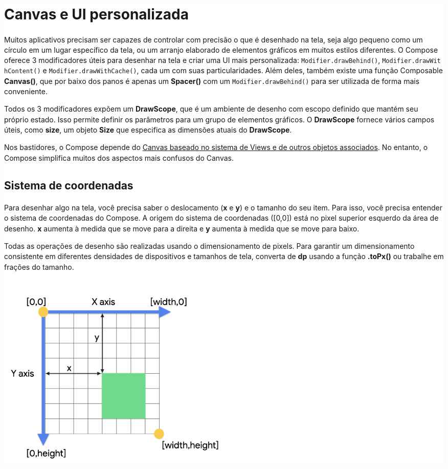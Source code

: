# Canvas e UI personalizada

Muitos aplicativos precisam ser capazes de controlar com precisão o que é desenhado na tela, seja algo pequeno como um círculo em um lugar específico da tela, ou um arranjo elaborado de elementos gráficos em muitos estilos diferentes. O Compose oferece 3 modificadores úteis para desenhar na tela e criar uma UI mais personalizada: ```Modifier.drawBehind()```, ```Modifier.drawWithContent()``` e ```Modifier.drawWithCache()```, cada um com suas particularidades. Além deles, também existe uma função Composable **Canvas()**, que por baixo dos panos é apenas um **Spacer()** com um ``Modifier.drawBehind()`` para ser utilizada de forma mais conveniente.

Todos os 3 modificadores expõem um **DrawScope**, que é um ambiente de desenho com escopo definido que mantém seu próprio estado. Isso permite definir os parâmetros para um grupo de elementos gráficos. O **DrawScope** fornece vários campos úteis, como **size**, um objeto **Size** que especifica as dimensões atuais do **DrawScope**.

Nos bastidores, o Compose depende do [Canvas baseado no sistema de Views e de outros objetos associados](https://developer.android.com/develop/ui/views/graphics/drawables). No entanto, o Compose simplifica muitos dos aspectos mais confusos do Canvas.

## Sistema de coordenadas

Para desenhar algo na tela, você precisa saber o deslocamento (**x** e **y**) e o tamanho do seu item. Para isso, você precisa entender o sistema de coordenadas do Compose. A origem do sistema de coordenadas ([0,0]) está no pixel superior esquerdo da área de desenho. **x** aumenta à medida que se move para a direita e **y** aumenta à medida que se move para baixo.

Todas as operações de desenho são realizadas usando o dimensionamento de pixels. Para garantir um dimensionamento consistente em diferentes densidades de dispositivos e tamanhos de tela, converta de **dp** usando a função **.toPx()** ou trabalhe em frações do tamanho.

<img src="../canvas/img-01.png" alt="Sistema de coordenadas" width="50%" height="30%"/>
